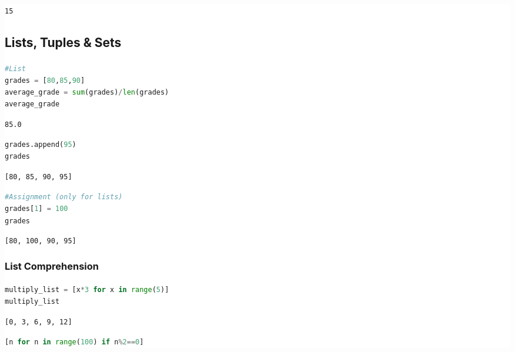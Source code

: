     15


## Lists, Tuples & Sets


```python
#List
grades = [80,85,90]
average_grade = sum(grades)/len(grades)
average_grade
```




    85.0




```python
grades.append(95)
grades
```




    [80, 85, 90, 95]




```python
#Assignment (only for lists)
grades[1] = 100
grades
```




    [80, 100, 90, 95]



### List Comprehension


```python
multiply_list = [x*3 for x in range(5)]
multiply_list
```




    [0, 3, 6, 9, 12]




```python
[n for n in range(100) if n%2==0]
```


